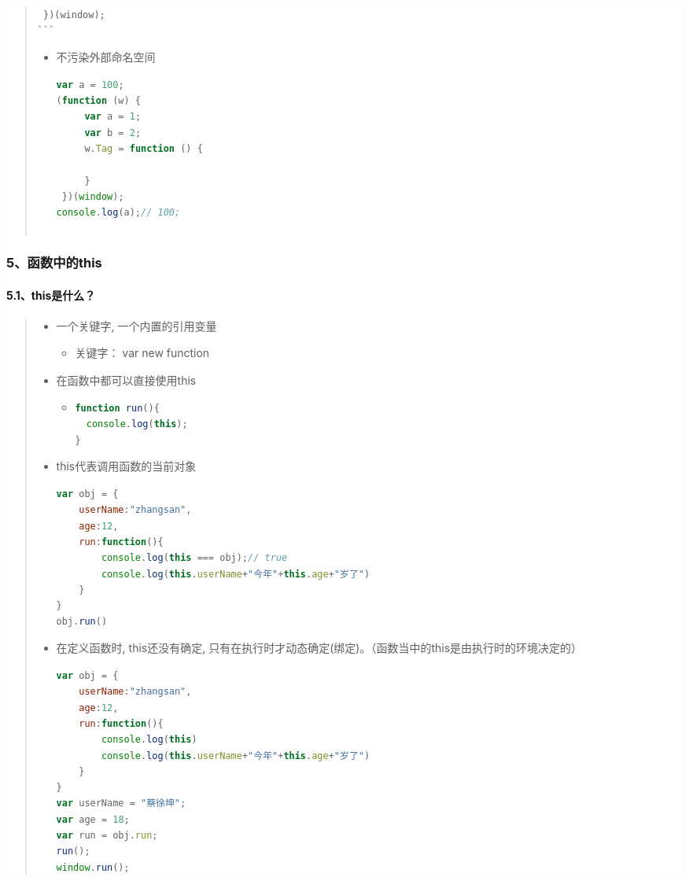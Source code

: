 >      })(window);    
>     ```
>
>   - 不污染外部命名空间
>
>     ```js
>     var a = 100; 
>     (function (w) {
>          var a = 1;
>          var b = 2;
>          w.Tag = function () {
>                 
>          }
>      })(window);
>     console.log(a);// 100;
>                 
>     ```

### 5、函数中的this

#### 5.1、this是什么？

> - 一个关键字, 一个内置的引用变量
>
>   - 关键字： var new function
>
> - 在函数中都可以直接使用this
>
>   - ```js
>     function run(){
>     	console.log(this);
>     }
>     ```
>
> - this代表调用函数的当前对象
>
>   ```js
>   var obj = {
>       userName:"zhangsan",
>       age:12,
>       run:function(){
>           console.log(this === obj);// true
>           console.log(this.userName+"今年"+this.age+"岁了")
>       }
>   }
>   obj.run()
>   ```
>
> - 在定义函数时, this还没有确定, 只有在执行时才动态确定(绑定)。（函数当中的this是由执行时的环境决定的）
>
>   ```js
>   var obj = {
>       userName:"zhangsan",
>       age:12,
>       run:function(){
>           console.log(this)
>           console.log(this.userName+"今年"+this.age+"岁了")
>       }
>   }
>   var userName = "蔡徐坤";
>   var age = 18;
>   var run = obj.run;
>   run();
>   window.run();